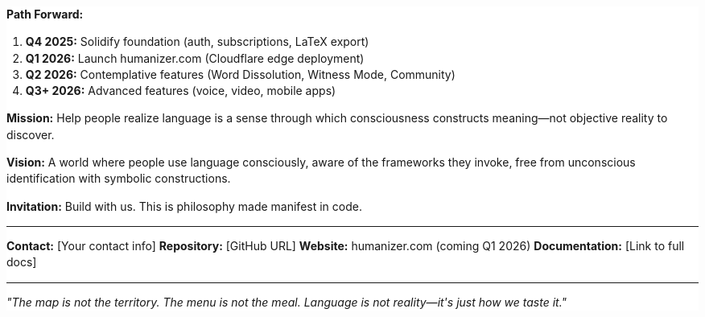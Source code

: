 **Path Forward:**
1. **Q4 2025:** Solidify foundation (auth, subscriptions, LaTeX export)
2. **Q1 2026:** Launch humanizer.com (Cloudflare edge deployment)
3. **Q2 2026:** Contemplative features (Word Dissolution, Witness Mode, Community)
4. **Q3+ 2026:** Advanced features (voice, video, mobile apps)

**Mission:** Help people realize language is a sense through which consciousness constructs meaning—not objective reality to discover.

**Vision:** A world where people use language consciously, aware of the frameworks they invoke, free from unconscious identification with symbolic constructions.

**Invitation:** Build with us. This is philosophy made manifest in code.

---

**Contact:** [Your contact info]
**Repository:** [GitHub URL]
**Website:** humanizer.com (coming Q1 2026)
**Documentation:** [Link to full docs]

---

*"The map is not the territory. The menu is not the meal. Language is not reality—it's just how we taste it."*
